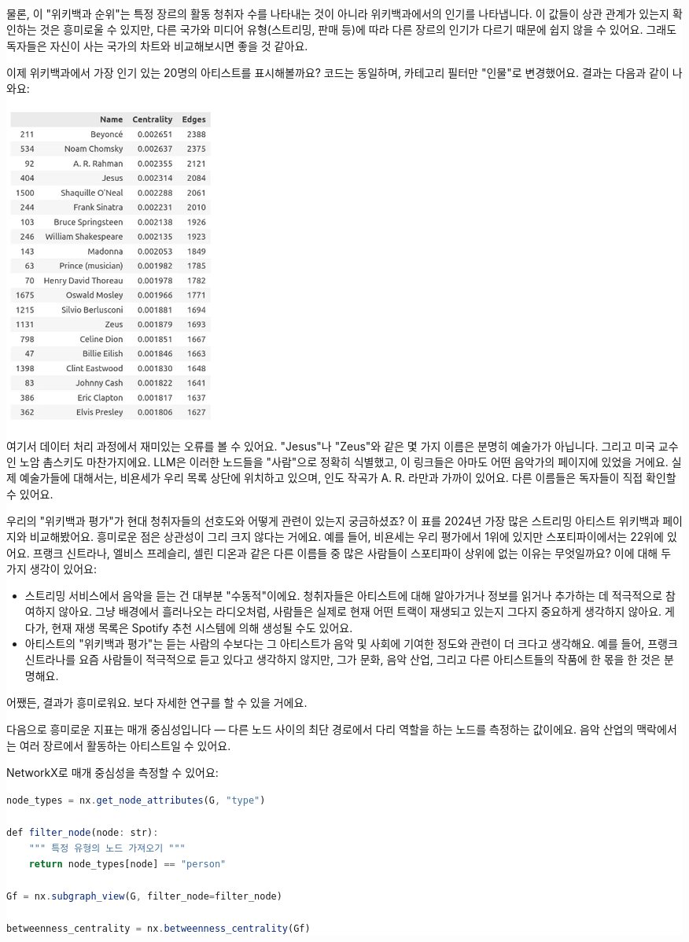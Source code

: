 물론, 이 "위키백과 순위"는 특정 장르의 활동 청취자 수를 나타내는 것이 아니라 위키백과에서의 인기를 나타냅니다. 이 값들이 상관 관계가 있는지 확인하는 것은 흥미로울 수 있지만, 다른 국가와 미디어 유형(스트리밍, 판매 등)에 따라 다른 장르의 인기가 다르기 때문에 쉽지 않을 수 있어요. 그래도 독자들은 자신이 사는 국가의 차트와 비교해보시면 좋을 것 같아요.

이제 위키백과에서 가장 인기 있는 20명의 아티스트를 표시해볼까요? 코드는 동일하며, 카테고리 필터만 "인물"로 변경했어요. 결과는 다음과 같이 나와요:

<div class="content-ad"></div>

<img src="/assets/img/2024-06-19-PythonDataAnalysisWhatDoWeKnowAboutModernArtists_5.png" />

여기서 데이터 처리 과정에서 재미있는 오류를 볼 수 있어요. "Jesus"나 "Zeus"와 같은 몇 가지 이름은 분명히 예술가가 아닙니다. 그리고 미국 교수인 노암 촘스키도 마찬가지에요. LLM은 이러한 노드들을 "사람"으로 정확히 식별했고, 이 링크들은 아마도 어떤 음악가의 페이지에 있었을 거에요. 실제 예술가들에 대해서는, 비욘세가 우리 목록 상단에 위치하고 있으며, 인도 작곡가 A. R. 라만과 가까이 있어요. 다른 이름들은 독자들이 직접 확인할 수 있어요.

우리의 "위키백과 평가"가 현대 청취자들의 선호도와 어떻게 관련이 있는지 궁금하셨죠? 이 표를 2024년 가장 많은 스트리밍 아티스트 위키백과 페이지와 비교해봤어요. 흥미로운 점은 상관성이 그리 크지 않다는 거에요. 예를 들어, 비욘세는 우리 평가에서 1위에 있지만 스포티파이에서는 22위에 있어요. 프랭크 신트라나, 엘비스 프레슬리, 셀린 디온과 같은 다른 이름들 중 많은 사람들이 스포티파이 상위에 없는 이유는 무엇일까요? 이에 대해 두 가지 생각이 있어요:

- 스트리밍 서비스에서 음악을 듣는 건 대부분 "수동적"이에요. 청취자들은 아티스트에 대해 알아가거나 정보를 읽거나 추가하는 데 적극적으로 참여하지 않아요. 그냥 배경에서 흘러나오는 라디오처럼, 사람들은 실제로 현재 어떤 트랙이 재생되고 있는지 그다지 중요하게 생각하지 않아요. 게다가, 현재 재생 목록은 Spotify 추천 시스템에 의해 생성될 수도 있어요.
- 아티스트의 "위키백과 평가"는 듣는 사람의 수보다는 그 아티스트가 음악 및 사회에 기여한 정도와 관련이 더 크다고 생각해요. 예를 들어, 프랭크 신트라나를 요즘 사람들이 적극적으로 듣고 있다고 생각하지 않지만, 그가 문화, 음악 산업, 그리고 다른 아티스트들의 작품에 한 몫을 한 것은 분명해요.

<div class="content-ad"></div>

어쨌든, 결과가 흥미로워요. 보다 자세한 연구를 할 수 있을 거에요.

다음으로 흥미로운 지표는 매개 중심성입니다 — 다른 노드 사이의 최단 경로에서 다리 역할을 하는 노드를 측정하는 값이에요. 음악 산업의 맥락에서는 여러 장르에서 활동하는 아티스트일 수 있어요.

NetworkX로 매개 중심성을 측정할 수 있어요:

```js
node_types = nx.get_node_attributes(G, "type")

def filter_node(node: str):
    """ 특정 유형의 노드 가져오기 """
    return node_types[node] == "person"

Gf = nx.subgraph_view(G, filter_node=filter_node)

betweenness_centrality = nx.betweenness_centrality(Gf)
```

